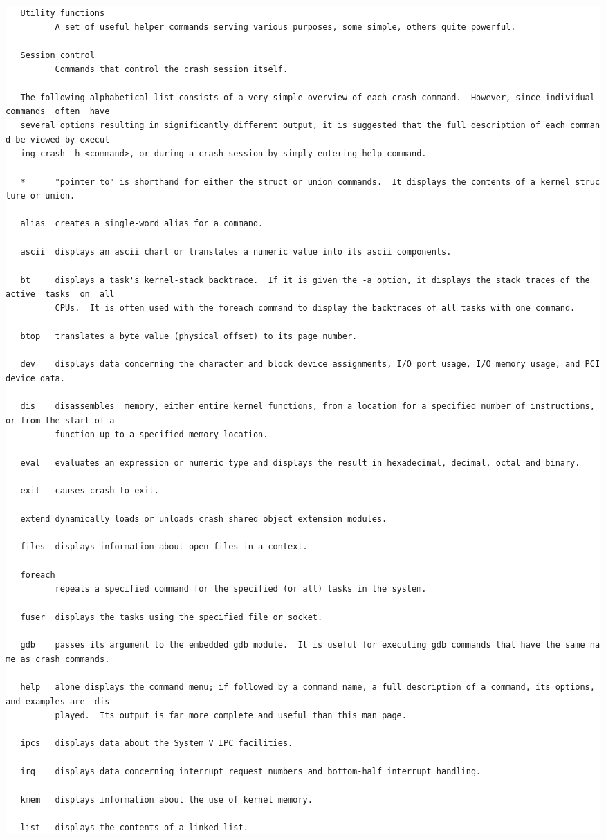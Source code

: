        Utility functions
              A set of useful helper commands serving various purposes, some simple, others quite powerful.

       Session control
              Commands that control the crash session itself.

       The following alphabetical list consists of a very simple overview of each crash command.  However, since individual  commands  often  have
       several options resulting in significantly different output, it is suggested that the full description of each command be viewed by execut‐
       ing crash -h <command>, or during a crash session by simply entering help command.

       *      "pointer to" is shorthand for either the struct or union commands.  It displays the contents of a kernel structure or union.

       alias  creates a single-word alias for a command.

       ascii  displays an ascii chart or translates a numeric value into its ascii components.

       bt     displays a task's kernel-stack backtrace.  If it is given the -a option, it displays the stack traces of the  active  tasks  on  all
              CPUs.  It is often used with the foreach command to display the backtraces of all tasks with one command.

       btop   translates a byte value (physical offset) to its page number.

       dev    displays data concerning the character and block device assignments, I/O port usage, I/O memory usage, and PCI device data.

       dis    disassembles  memory, either entire kernel functions, from a location for a specified number of instructions, or from the start of a
              function up to a specified memory location.

       eval   evaluates an expression or numeric type and displays the result in hexadecimal, decimal, octal and binary.

       exit   causes crash to exit.

       extend dynamically loads or unloads crash shared object extension modules.

       files  displays information about open files in a context.

       foreach
              repeats a specified command for the specified (or all) tasks in the system.

       fuser  displays the tasks using the specified file or socket.

       gdb    passes its argument to the embedded gdb module.  It is useful for executing gdb commands that have the same name as crash commands.

       help   alone displays the command menu; if followed by a command name, a full description of a command, its options, and examples are  dis‐
              played.  Its output is far more complete and useful than this man page.

       ipcs   displays data about the System V IPC facilities.

       irq    displays data concerning interrupt request numbers and bottom-half interrupt handling.

       kmem   displays information about the use of kernel memory.

       list   displays the contents of a linked list.
